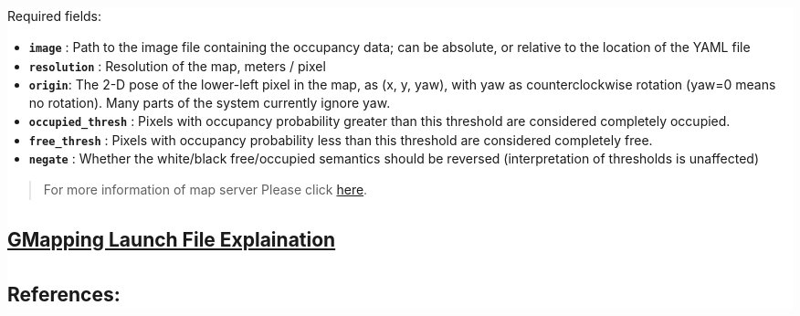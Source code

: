 Required fields:

* **`image`** : Path to the image file containing the occupancy data; can be absolute, or relative to the location of the YAML file
* **`resolution`** : Resolution of the map, meters / pixel
* **`origin`**: The 2-D pose of the lower-left pixel in the map, as (x, y, yaw), with yaw as counterclockwise rotation (yaw=0 means no rotation).  Many parts of the system currently ignore yaw.
* **`occupied_thresh`** : Pixels with occupancy probability greater than this threshold are considered completely occupied.
* **`free_thresh`** : Pixels with occupancy probability less than this threshold are considered completely free.
* **`negate`** : Whether the white/black free/occupied semantics should be reversed (interpretation of thresholds is unaffected)

> For more information of map server Please click [here](http://wiki.ros.org/map_server).

## [GMapping Launch File Explaination](Gmapping_Parametes.md)

## References:
